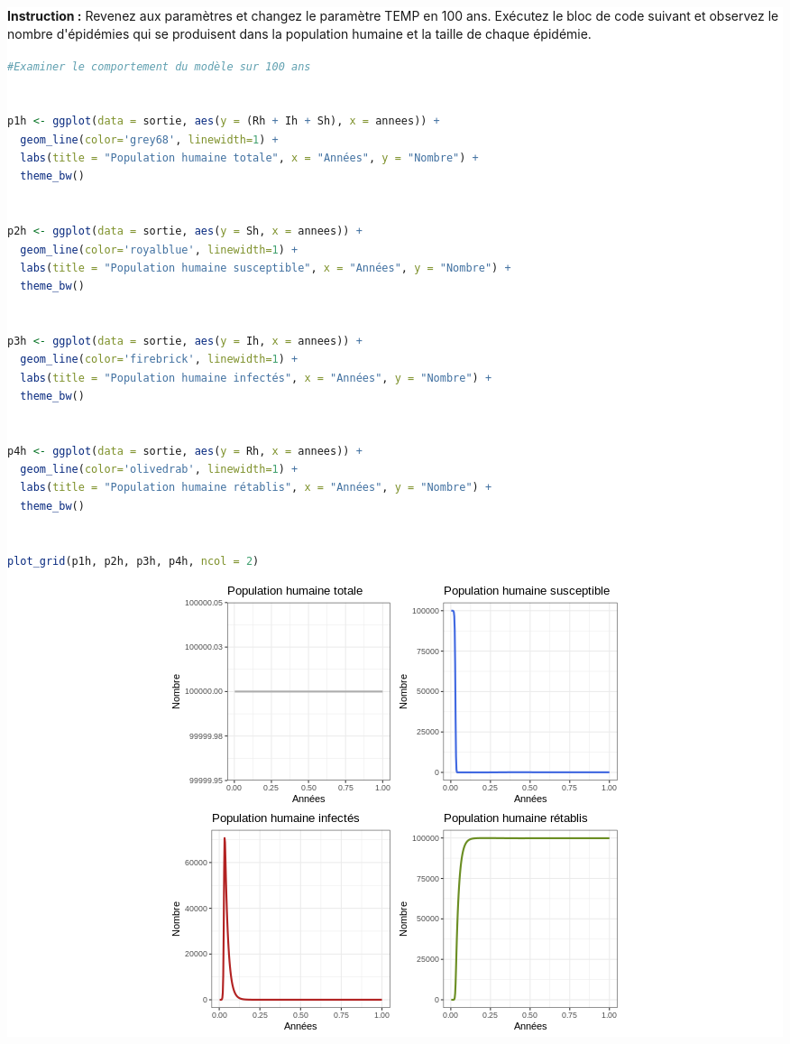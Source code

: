 **Instruction :**
Revenez aux paramètres et changez le paramètre TEMP en 100 ans.
Exécutez le bloc de code suivant et observez le nombre d'épidémies qui se produisent dans la population humaine et la taille de chaque épidémie.


``` r
#Examiner le comportement du modèle sur 100 ans  


p1h <- ggplot(data = sortie, aes(y = (Rh + Ih + Sh), x = annees)) +  
  geom_line(color='grey68', linewidth=1) +  
  labs(title = "Population humaine totale", x = "Années", y = "Nombre") +  
  theme_bw()  


p2h <- ggplot(data = sortie, aes(y = Sh, x = annees)) +  
  geom_line(color='royalblue', linewidth=1) +  
  labs(title = "Population humaine susceptible", x = "Années", y = "Nombre") +  
  theme_bw()  


p3h <- ggplot(data = sortie, aes(y = Ih, x = annees)) +  
  geom_line(color='firebrick', linewidth=1) +  
  labs(title = "Population humaine infectés", x = "Années", y = "Nombre") +  
  theme_bw()  


p4h <- ggplot(data = sortie, aes(y = Rh, x = annees)) +  
  geom_line(color='olivedrab', linewidth=1) +  
  labs(title = "Population humaine rétablis", x = "Années", y = "Nombre") +  
  theme_bw() 


plot_grid(p1h, p2h, p3h, p4h, ncol = 2)
```

<img src="fig/modele_deterministe-rendered-p4-1.png" style="display: block; margin: auto;" />
